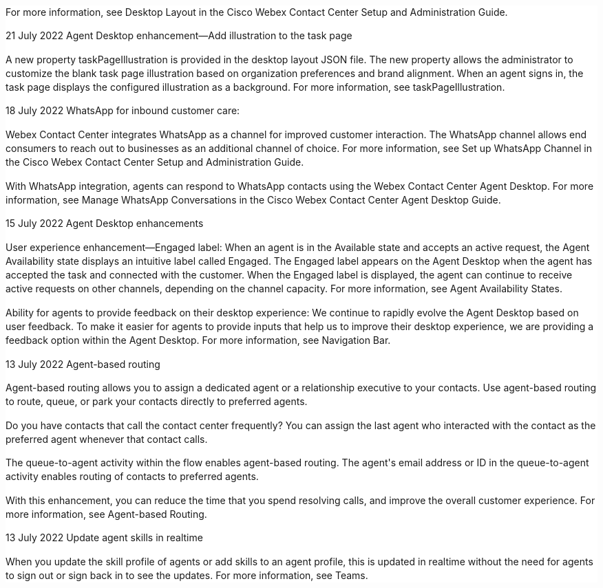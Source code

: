 For more information, see Desktop Layout in the Cisco Webex Contact Center Setup and Administration Guide.

21 July 2022
Agent Desktop enhancement—Add illustration to the task page

A new property taskPageIllustration is provided in the desktop layout JSON file. The new property allows the administrator to customize the blank task page illustration based on organization preferences and brand alignment. When an agent signs in, the task page displays the configured illustration as a background. For more information, see taskPageIllustration.

18 July 2022
WhatsApp for inbound customer care:

Webex Contact Center integrates WhatsApp as a channel for improved customer interaction. The WhatsApp channel allows end consumers to reach out to businesses as an additional channel of choice. For more information, see Set up WhatsApp Channel in the Cisco Webex Contact Center Setup and Administration Guide.

With WhatsApp integration, agents can respond to WhatsApp contacts using the Webex Contact Center Agent Desktop. For more information, see Manage WhatsApp Conversations in the Cisco Webex Contact Center Agent Desktop Guide.

15 July 2022
Agent Desktop enhancements

User experience enhancement—Engaged label: When an agent is in the Available state and accepts an active request, the Agent Availability state displays an intuitive label called Engaged. The Engaged label appears on the Agent Desktop when the agent has accepted the task and connected with the customer. When the Engaged label is displayed, the agent can continue to receive active requests on other channels, depending on the channel capacity. For more information, see Agent Availability States.

Ability for agents to provide feedback on their desktop experience: We continue to rapidly evolve the Agent Desktop based on user feedback. To make it easier for agents to provide inputs that help us to improve their desktop experience, we are providing a feedback option within the Agent Desktop. For more information, see Navigation Bar.

13 July 2022
Agent-based routing

Agent-based routing allows you to assign a dedicated agent or a relationship executive to your contacts. Use agent-based routing to route, queue, or park your contacts directly to preferred agents.

Do you have contacts that call the contact center frequently? You can assign the last agent who interacted with the contact as the preferred agent whenever that contact calls.

The queue-to-agent activity within the flow enables agent-based routing. The agent's email address or ID in the queue-to-agent activity enables routing of contacts to preferred agents.

With this enhancement, you can reduce the time that you spend resolving calls, and improve the overall customer experience. For more information, see Agent-based Routing.

13 July 2022
Update agent skills in realtime

When you update the skill profile of agents or add skills to an agent profile, this is updated in realtime without the need for agents to sign out or sign back in to see the updates. For more information, see Teams.

